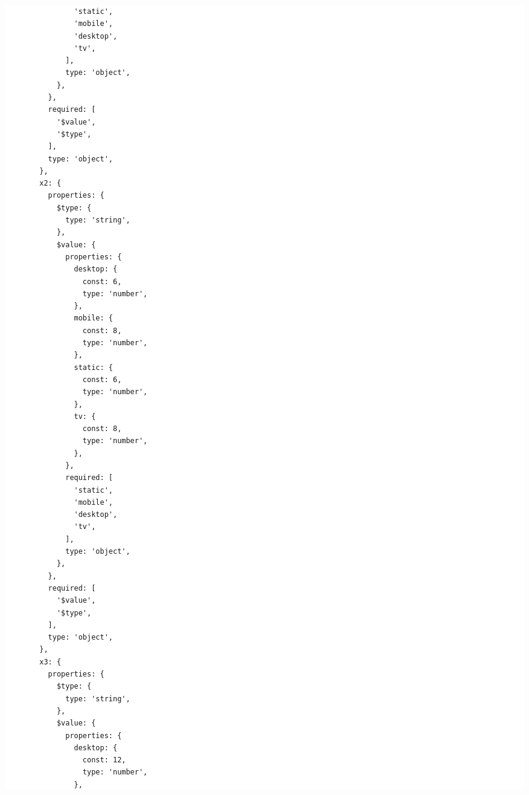                     'static',
                    'mobile',
                    'desktop',
                    'tv',
                  ],
                  type: 'object',
                },
              },
              required: [
                '$value',
                '$type',
              ],
              type: 'object',
            },
            x2: {
              properties: {
                $type: {
                  type: 'string',
                },
                $value: {
                  properties: {
                    desktop: {
                      const: 6,
                      type: 'number',
                    },
                    mobile: {
                      const: 8,
                      type: 'number',
                    },
                    static: {
                      const: 6,
                      type: 'number',
                    },
                    tv: {
                      const: 8,
                      type: 'number',
                    },
                  },
                  required: [
                    'static',
                    'mobile',
                    'desktop',
                    'tv',
                  ],
                  type: 'object',
                },
              },
              required: [
                '$value',
                '$type',
              ],
              type: 'object',
            },
            x3: {
              properties: {
                $type: {
                  type: 'string',
                },
                $value: {
                  properties: {
                    desktop: {
                      const: 12,
                      type: 'number',
                    },